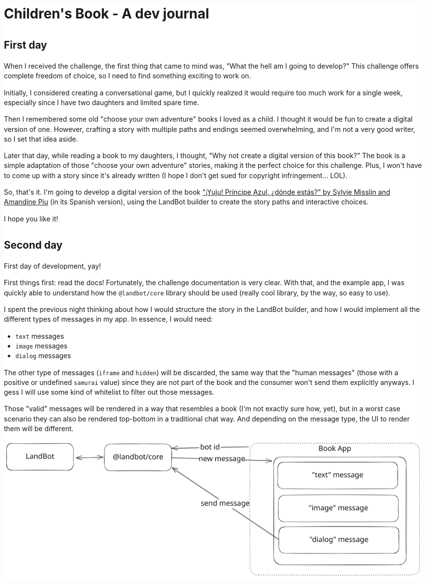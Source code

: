 # Children's Book - A dev journal

## First day

When I received the challenge, the first thing that came to mind was, "What the hell am I going to develop?" This challenge offers complete freedom of choice, so I need to find something exciting to work on.

Initially, I considered creating a conversational game, but I quickly realized it would require too much work for a single week, especially since I have two daughters and limited spare time.

Then I remembered some old "choose your own adventure" books I loved as a child. I thought it would be fun to create a digital version of one. However, crafting a story with multiple paths and endings seemed overwhelming, and I'm not a very good writer, so I set that idea aside.

Later that day, while reading a book to my daughters, I thought, "Why not create a digital version of this book?" The book is a simple adaptation of those "choose your own adventure" stories, making it the perfect choice for this challenge. Plus, I won't have to come up with a story since it's already written (I hope I don't get sued for copyright infringement… LOL).

So, that's it. I'm going to develop a digital version of the book ["¡Yuju! Príncipe Azul, ¿dónde estás?" by Sylvie Misslin and Amandine Piu](https://koalaediciones.es/producto/yuju-principe-azul-donde-estas/) (in its Spanish version), using the LandBot builder to create the story paths and interactive choices.

I hope you like it!

## Second day

First day of development, yay!

First things first: read the docs! Fortunately, the challenge documentation is very clear. With that, and the example app, I was quickly able to understand how the `@landbot/core` library should be used (really cool library, by the way, so easy to use).

I spent the previous night thinking about how I would structure the story in the LandBot builder, and how I would implement all the different types of messages in my app. In essence, I would need:

- `text` messages
- `image` messages
- `dialog` messages

The other type of messages (`iframe` and `hidden`) will be discarded, the same way that the "human messages" (those with a positive or undefined `samurai` value) since they are not part of the book and the consumer won't send them explicitly anyways. I gess I will use some kind of whitelist to filter out those messages.

Those "valid" messages will be rendered in a way that resembles a book (I'm not exactly sure how, yet), but in a worst case scenario they can also be rendered top-bottom in a traditional chat way. And depending on the message type, the UI to render them will be different.

![Basic diagram of the idea](./assets/second-day-1.svg)